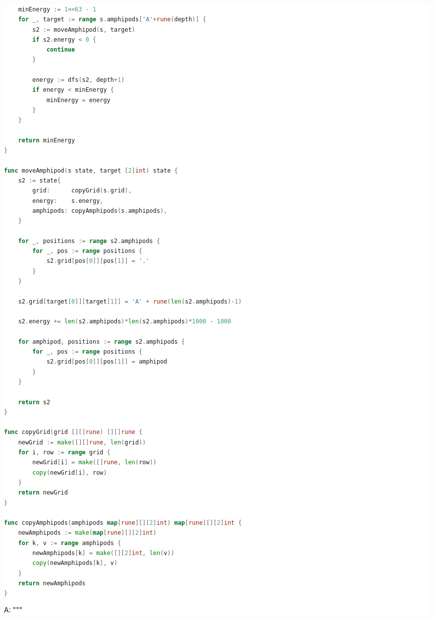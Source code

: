 ```go
	minEnergy := 1<<63 - 1
	for _, target := range s.amphipods['A'+rune(depth)] {
		s2 := moveAmphipod(s, target)
		if s2.energy < 0 {
			continue
		}

		energy := dfs(s2, depth+1)
		if energy < minEnergy {
			minEnergy = energy
		}
	}

	return minEnergy
}

func moveAmphipod(s state, target [2]int) state {
	s2 := state{
		grid:      copyGrid(s.grid),
		energy:    s.energy,
		amphipods: copyAmphipods(s.amphipods),
	}

	for _, positions := range s2.amphipods {
		for _, pos := range positions {
			s2.grid[pos[0]][pos[1]] = '.'
		}
	}

	s2.grid[target[0]][target[1]] = 'A' + rune(len(s2.amphipods)-1)

	s2.energy += len(s2.amphipods)*len(s2.amphipods)*1000 - 1000

	for amphipod, positions := range s2.amphipods {
		for _, pos := range positions {
			s2.grid[pos[0]][pos[1]] = amphipod
		}
	}

	return s2
}

func copyGrid(grid [][]rune) [][]rune {
	newGrid := make([][]rune, len(grid))
	for i, row := range grid {
		newGrid[i] = make([]rune, len(row))
		copy(newGrid[i], row)
	}
	return newGrid
}

func copyAmphipods(amphipods map[rune][][2]int) map[rune][][2]int {
	newAmphipods := make(map[rune][][2]int)
	for k, v := range amphipods {
		newAmphipods[k] = make([][2]int, len(v))
		copy(newAmphipods[k], v)
	}
	return newAmphipods
}
```
A:
"""